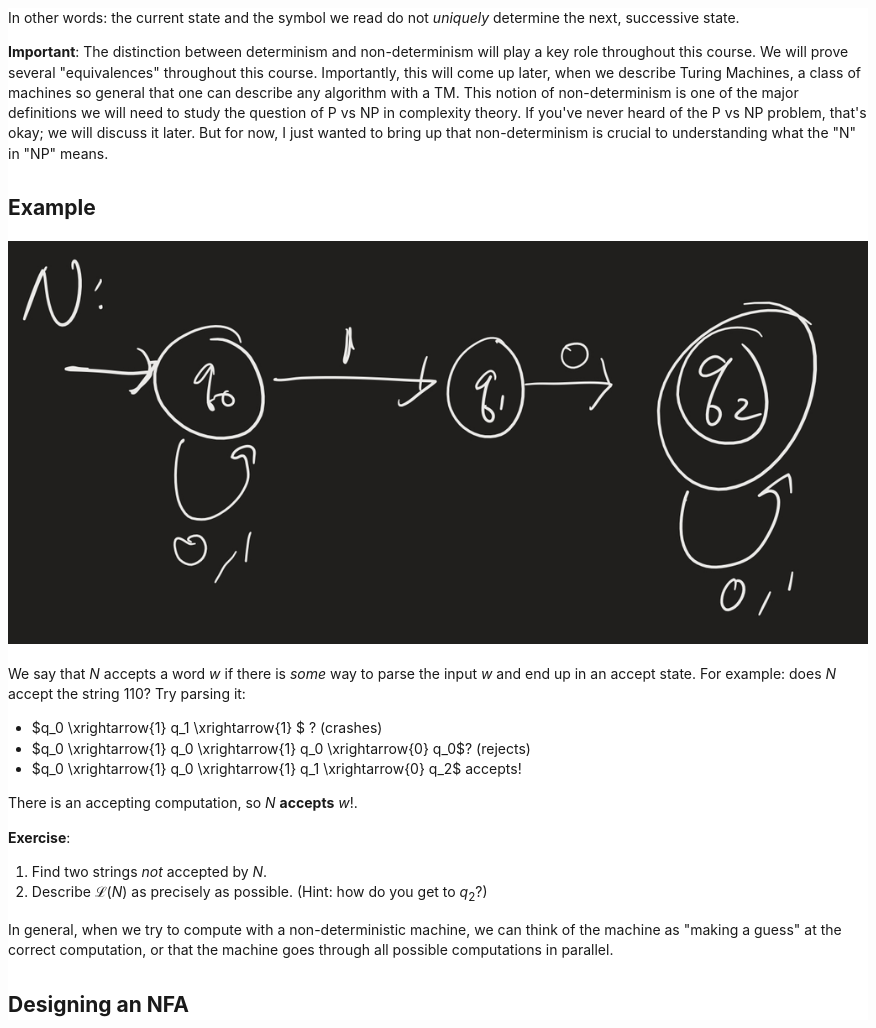 In other words: the current state and the symbol we read do not *uniquely* determine the next, successive state.

**Important**: The distinction between determinism and non-determinism will play a key role throughout this course. We will prove several "equivalences" throughout this course. Importantly, this will come up later, when we describe Turing Machines, a class of machines so general that one can describe any algorithm with a TM. This notion of non-determinism is one of the major definitions we will need to study the question of P vs NP in complexity theory. If you've never heard of the P vs NP problem, that's okay; we will discuss it later. But for now, I just wanted to bring up that non-determinism is crucial to understanding what the "N" in "NP" means.

## Example

<img class="noreverse" src="nfa-ex1.jpeg" />

We say that $N$ accepts a word $w$ if there is *some* way to parse the input $w$ and end up in an accept state. For example: does $N$ accept the string 110? Try parsing it:

* $q_0 \xrightarrow{1} q_1 \xrightarrow{1} $ ? (crashes)
* $q_0 \xrightarrow{1} q_0 \xrightarrow{1} q_0 \xrightarrow{0} q_0$? (rejects)
* $q_0 \xrightarrow{1} q_0 \xrightarrow{1} q_1 \xrightarrow{0} q_2$ accepts!

There is an accepting computation, so $N$ **accepts** $w$!.

**Exercise**:

1. Find two strings *not* accepted by $N$.
2. Describe $\mathcal{L}(N)$ as precisely as possible. (Hint: how do you get to $q_2$?)

In general, when we try to compute with a non-deterministic machine, we can think of the machine as "making a guess" at the correct computation, or that the machine goes through all possible computations in parallel.

## Designing an NFA
